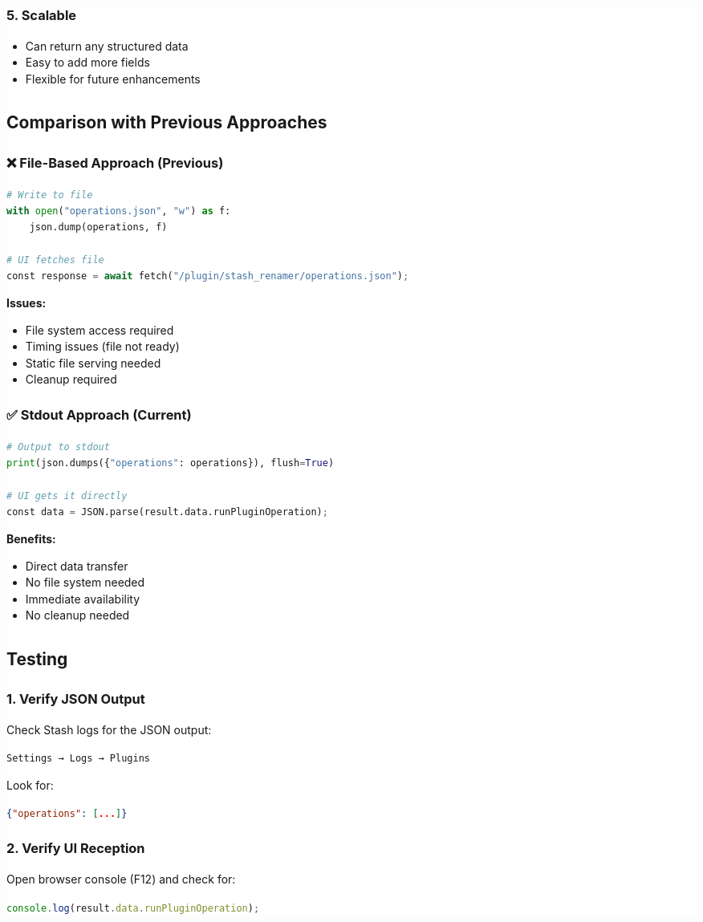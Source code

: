 ### 5. **Scalable**
- Can return any structured data
- Easy to add more fields
- Flexible for future enhancements

## Comparison with Previous Approaches

### ❌ File-Based Approach (Previous)
```python
# Write to file
with open("operations.json", "w") as f:
    json.dump(operations, f)

# UI fetches file
const response = await fetch("/plugin/stash_renamer/operations.json");
```

**Issues:**
- File system access required
- Timing issues (file not ready)
- Static file serving needed
- Cleanup required

### ✅ Stdout Approach (Current)
```python
# Output to stdout
print(json.dumps({"operations": operations}), flush=True)

# UI gets it directly
const data = JSON.parse(result.data.runPluginOperation);
```

**Benefits:**
- Direct data transfer
- No file system needed
- Immediate availability
- No cleanup needed

## Testing

### 1. Verify JSON Output
Check Stash logs for the JSON output:
```
Settings → Logs → Plugins
```

Look for:
```json
{"operations": [...]}
```

### 2. Verify UI Reception
Open browser console (F12) and check for:
```javascript
console.log(result.data.runPluginOperation);
```
